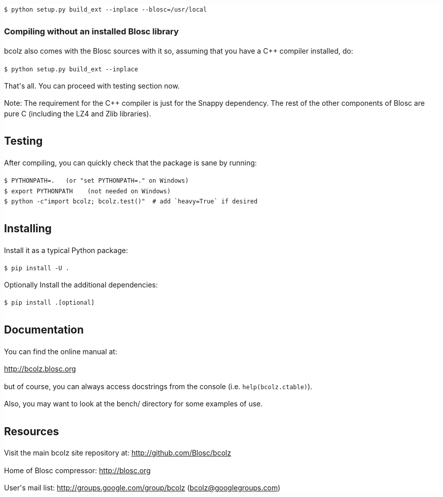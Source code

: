 ``` {.sourceCode .console}
$ python setup.py build_ext --inplace --blosc=/usr/local
```

### Compiling without an installed Blosc library

bcolz also comes with the Blosc sources with it so, assuming that you have a C++ compiler installed, do:

``` {.sourceCode .console}
$ python setup.py build_ext --inplace
```

That\'s all. You can proceed with testing section now.

Note: The requirement for the C++ compiler is just for the Snappy dependency. The rest of the other components of Blosc
are pure C
(including the LZ4 and Zlib libraries).

## Testing

After compiling, you can quickly check that the package is sane by running:

    $ PYTHONPATH=.   (or "set PYTHONPATH=." on Windows)
    $ export PYTHONPATH    (not needed on Windows)
    $ python -c"import bcolz; bcolz.test()"  # add `heavy=True` if desired

## Installing

Install it as a typical Python package:

    $ pip install -U .

Optionally Install the additional dependencies:

    $ pip install .[optional]

## Documentation

You can find the online manual at:

<http://bcolz.blosc.org>

but of course, you can always access docstrings from the console (i.e.
`help(bcolz.ctable)`).

Also, you may want to look at the bench/ directory for some examples of use.

## Resources

Visit the main bcolz site repository at: <http://github.com/Blosc/bcolz>

Home of Blosc compressor: <http://blosc.org>

User\'s mail list: <http://groups.google.com/group/bcolz>
(<bcolz@googlegroups.com>)


[comment]: <> (|Appveyor| [![appveyor]&#40;https://img.shields.io/appveyor/ci/FrancescAlted/bcolz.png&#41;]&#40;https://ci.appveyor.com/project/FrancescAlted/bcolz/branch/master&#41;|)